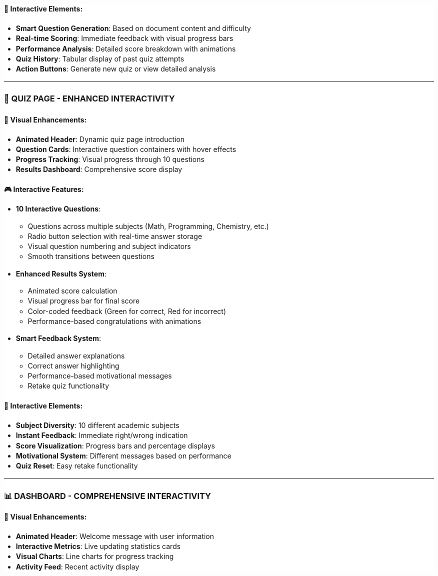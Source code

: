 #### **🎯 Interactive Elements:**
- **Smart Question Generation**: Based on document content and difficulty
- **Real-time Scoring**: Immediate feedback with visual progress bars
- **Performance Analysis**: Detailed score breakdown with animations
- **Quiz History**: Tabular display of past quiz attempts
- **Action Buttons**: Generate new quiz or view detailed analysis

---

### **📝 QUIZ PAGE - ENHANCED INTERACTIVITY**

#### **🌟 Visual Enhancements:**
- **Animated Header**: Dynamic quiz page introduction
- **Question Cards**: Interactive question containers with hover effects
- **Progress Tracking**: Visual progress through 10 questions
- **Results Dashboard**: Comprehensive score display

#### **🎮 Interactive Features:**
- **10 Interactive Questions**:
  - Questions across multiple subjects (Math, Programming, Chemistry, etc.)
  - Radio button selection with real-time answer storage
  - Visual question numbering and subject indicators
  - Smooth transitions between questions

- **Enhanced Results System**:
  - Animated score calculation
  - Visual progress bar for final score
  - Color-coded feedback (Green for correct, Red for incorrect)
  - Performance-based congratulations with animations

- **Smart Feedback System**:
  - Detailed answer explanations
  - Correct answer highlighting
  - Performance-based motivational messages
  - Retake quiz functionality

#### **🎯 Interactive Elements:**
- **Subject Diversity**: 10 different academic subjects
- **Instant Feedback**: Immediate right/wrong indication
- **Score Visualization**: Progress bars and percentage displays
- **Motivational System**: Different messages based on performance
- **Quiz Reset**: Easy retake functionality

---

### **📊 DASHBOARD - COMPREHENSIVE INTERACTIVITY**

#### **🌟 Visual Enhancements:**
- **Animated Header**: Welcome message with user information
- **Interactive Metrics**: Live updating statistics cards
- **Visual Charts**: Line charts for progress tracking
- **Activity Feed**: Recent activity display
